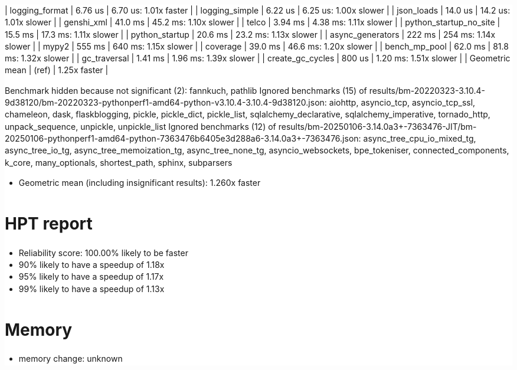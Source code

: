 | logging_format           | 6.76 us                                                     | 6.70 us: 1.01x faster                                                       |
| logging_simple           | 6.22 us                                                     | 6.25 us: 1.00x slower                                                       |
| json_loads               | 14.0 us                                                     | 14.2 us: 1.01x slower                                                       |
| genshi_xml               | 41.0 ms                                                     | 45.2 ms: 1.10x slower                                                       |
| telco                    | 3.94 ms                                                     | 4.38 ms: 1.11x slower                                                       |
| python_startup_no_site   | 15.5 ms                                                     | 17.3 ms: 1.11x slower                                                       |
| python_startup           | 20.6 ms                                                     | 23.2 ms: 1.13x slower                                                       |
| async_generators         | 222 ms                                                      | 254 ms: 1.14x slower                                                        |
| mypy2                    | 555 ms                                                      | 640 ms: 1.15x slower                                                        |
| coverage                 | 39.0 ms                                                     | 46.6 ms: 1.20x slower                                                       |
| bench_mp_pool            | 62.0 ms                                                     | 81.8 ms: 1.32x slower                                                       |
| gc_traversal             | 1.41 ms                                                     | 1.96 ms: 1.39x slower                                                       |
| create_gc_cycles         | 800 us                                                      | 1.20 ms: 1.51x slower                                                       |
| Geometric mean           | (ref)                                                       | 1.25x faster                                                                |

Benchmark hidden because not significant (2): fannkuch, pathlib
Ignored benchmarks (15) of results/bm-20220323-3.10.4-9d38120/bm-20220323-pythonperf1-amd64-python-v3.10.4-3.10.4-9d38120.json: aiohttp, asyncio_tcp, asyncio_tcp_ssl, chameleon, dask, flaskblogging, pickle, pickle_dict, pickle_list, sqlalchemy_declarative, sqlalchemy_imperative, tornado_http, unpack_sequence, unpickle, unpickle_list
Ignored benchmarks (12) of results/bm-20250106-3.14.0a3+-7363476-JIT/bm-20250106-pythonperf1-amd64-python-7363476b6405e3d288a6-3.14.0a3+-7363476.json: async_tree_cpu_io_mixed_tg, async_tree_io_tg, async_tree_memoization_tg, async_tree_none_tg, asyncio_websockets, bpe_tokeniser, connected_components, k_core, many_optionals, shortest_path, sphinx, subparsers

- Geometric mean (including insignificant results): 1.260x faster

# HPT report

- Reliability score: 100.00% likely to be faster
- 90% likely to have a speedup of 1.18x
- 95% likely to have a speedup of 1.17x
- 99% likely to have a speedup of 1.13x

# Memory
- memory change: unknown